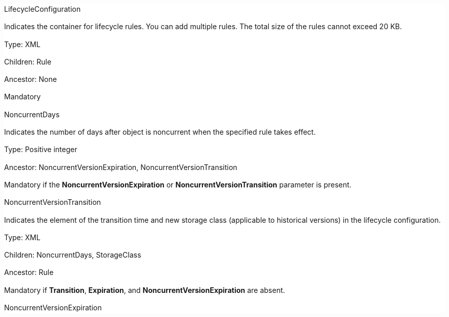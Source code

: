 </td>
</tr>
<tr id="row4825033"><td class="cellrowborder" valign="top" width="33.333333333333336%" headers="mcps1.2.4.1.1 "><p id="p55283354"><a name="p55283354"></a><a name="p55283354"></a>LifecycleConfiguration</p>
</td>
<td class="cellrowborder" valign="top" width="33.333333333333336%" headers="mcps1.2.4.1.2 "><p id="p48766684"><a name="p48766684"></a><a name="p48766684"></a>Indicates the container for lifecycle rules. You can add multiple rules. The total size of the rules cannot exceed 20 KB.</p>
<p id="p36246974"><a name="p36246974"></a><a name="p36246974"></a>Type: XML</p>
<p id="p57787318"><a name="p57787318"></a><a name="p57787318"></a>Children: Rule</p>
<p id="p50323820"><a name="p50323820"></a><a name="p50323820"></a>Ancestor: None</p>
</td>
<td class="cellrowborder" valign="top" width="33.333333333333336%" headers="mcps1.2.4.1.3 "><p id="p49697630"><a name="p49697630"></a><a name="p49697630"></a>Mandatory</p>
</td>
</tr>
<tr id="row15752738173915"><td class="cellrowborder" valign="top" width="33.333333333333336%" headers="mcps1.2.4.1.1 "><p id="p903368173915"><a name="p903368173915"></a><a name="p903368173915"></a>NoncurrentDays</p>
</td>
<td class="cellrowborder" valign="top" width="33.333333333333336%" headers="mcps1.2.4.1.2 "><p id="p1780571618050"><a name="p1780571618050"></a><a name="p1780571618050"></a>Indicates the number of days after object is noncurrent when the specified rule takes effect.</p>
<p id="p1687068218050"><a name="p1687068218050"></a><a name="p1687068218050"></a>Type: Positive integer</p>
<p id="p1178684417544"><a name="p1178684417544"></a><a name="p1178684417544"></a>Ancestor: NoncurrentVersionExpiration, NoncurrentVersionTransition</p>
</td>
<td class="cellrowborder" valign="top" width="33.333333333333336%" headers="mcps1.2.4.1.3 "><p id="p21420606173915"><a name="p21420606173915"></a><a name="p21420606173915"></a>Mandatory if the <strong id="b1598111525312"><a name="b1598111525312"></a><a name="b1598111525312"></a>NoncurrentVersionExpiration</strong> or <strong id="b17992301044"><a name="b17992301044"></a><a name="b17992301044"></a>NoncurrentVersionTransition</strong> parameter is present.</p>
</td>
</tr>
<tr id="row81345881514"><td class="cellrowborder" valign="top" width="33.333333333333336%" headers="mcps1.2.4.1.1 "><p id="p356918547576"><a name="p356918547576"></a><a name="p356918547576"></a>NoncurrentVersionTransition</p>
</td>
<td class="cellrowborder" valign="top" width="33.333333333333336%" headers="mcps1.2.4.1.2 "><p id="p1670512161921"><a name="p1670512161921"></a><a name="p1670512161921"></a>Indicates the element of the transition time and new storage class (applicable to historical versions) in the lifecycle configuration.</p>
<p id="p4705416421"><a name="p4705416421"></a><a name="p4705416421"></a>Type: XML</p>
<p id="p770520161926"><a name="p770520161926"></a><a name="p770520161926"></a>Children: NoncurrentDays, StorageClass</p>
<p id="p47062162220"><a name="p47062162220"></a><a name="p47062162220"></a>Ancestor: Rule</p>
</td>
<td class="cellrowborder" valign="top" width="33.333333333333336%" headers="mcps1.2.4.1.3 "><p id="p11706816329"><a name="p11706816329"></a><a name="p11706816329"></a>Mandatory if <strong id="b670691617215"><a name="b670691617215"></a><a name="b670691617215"></a>Transition</strong>, <strong id="b0706111619216"><a name="b0706111619216"></a><a name="b0706111619216"></a>Expiration</strong>, and <strong id="b170613169211"><a name="b170613169211"></a><a name="b170613169211"></a>NoncurrentVersionExpiration</strong> are absent.</p>
</td>
</tr>
<tr id="row38960720173947"><td class="cellrowborder" valign="top" width="33.333333333333336%" headers="mcps1.2.4.1.1 "><p id="p1701766173947"><a name="p1701766173947"></a><a name="p1701766173947"></a>NoncurrentVersionExpiration</p>
</td>